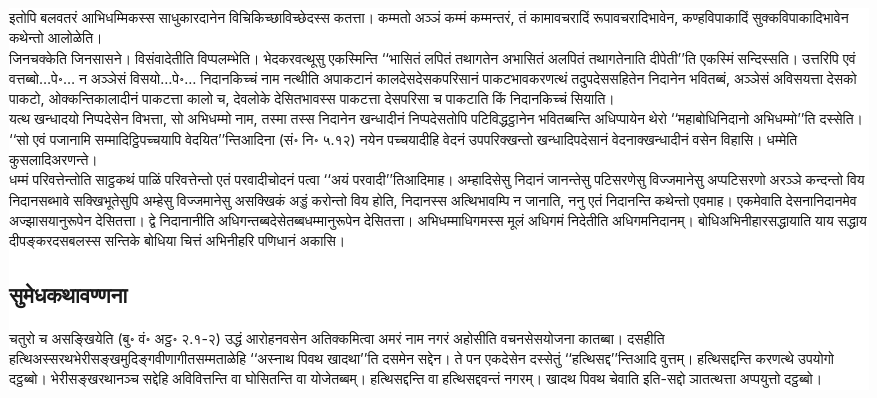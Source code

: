 इतोपि बलवतरं आभिधम्मिकस्स साधुकारदानेन विचिकिच्छाविच्छेदस्स कतत्ता। कम्मतो अञ्ञं कम्मं कम्मन्तरं, तं कामावचरादिं रूपावचरादिभावेन, कण्हविपाकादिं सुक्कविपाकादिभावेन कथेन्तो आलोळेति।  
जिनचक्केति जिनसासने। विसंवादेतीति विप्पलम्भेति। भेदकरवत्थूसु एकस्मिन्ति ‘‘भासितं लपितं तथागतेन अभासितं अलपितं तथागतेनाति दीपेती’’ति एकस्मिं सन्दिस्सति। उत्तरिपि एवं वत्तब्बो…पे॰… न अञ्ञेसं विसयो…पे॰… निदानकिच्चं नाम नत्थीति अपाकटानं कालदेसदेसकपरिसानं पाकटभावकरणत्थं तदुपदेससहितेन निदानेन भवितब्बं, अञ्ञेसं अविसयत्ता देसको पाकटो, ओक्कन्तिकालादीनं पाकटत्ता कालो च, देवलोके देसितभावस्स पाकटत्ता देसपरिसा च पाकटाति किं निदानकिच्चं सियाति।  
यत्थ खन्धादयो निप्पदेसेन विभत्ता, सो अभिधम्मो नाम, तस्मा तस्स निदानेन खन्धादीनं निप्पदेसतोपि पटिविद्धट्ठानेन भवितब्बन्ति अधिप्पायेन थेरो ‘‘महाबोधिनिदानो अभिधम्मो’’ति दस्सेति। ‘‘सो एवं पजानामि सम्मादिट्ठिपच्चयापि वेदयित’’न्तिआदिना (सं॰ नि॰ ५.१२) नयेन पच्चयादीहि वेदनं उपपरिक्खन्तो खन्धादिपदेसानं वेदनाक्खन्धादीनं वसेन विहासि। धम्मेति कुसलादिअरणन्ते।  
धम्मं परिवत्तेन्तोति साट्ठकथं पाळिं परिवत्तेन्तो एतं परवादीचोदनं पत्वा ‘‘अयं परवादी’’तिआदिमाह। अम्हादिसेसु निदानं जानन्तेसु पटिसरणेसु विज्जमानेसु अप्पटिसरणो अरञ्ञे कन्दन्तो विय निदानसब्भावे सक्खिभूतेसुपि अम्हेसु विज्जमानेसु असक्खिकं अड्डं करोन्तो विय होति, निदानस्स अत्थिभावम्पि न जानाति, ननु एतं निदानन्ति कथेन्तो एवमाह। एकमेवाति देसनानिदानमेव अज्झासयानुरूपेन देसितत्ता। द्वे निदानानीति अधिगन्तब्बदेसेतब्बधम्मानुरूपेन देसितत्ता। अभिधम्माधिगमस्स मूलं अधिगमं निदेतीति अधिगमनिदानम्। बोधिअभिनीहारसद्धायाति याय सद्धाय दीपङ्करदसबलस्स सन्तिके बोधिया चित्तं अभिनीहरि पणिधानं अकासि।  


## सुमेधकथावण्णना

चतुरो च असङ्खियेति (बु॰ वं॰ अट्ठ॰ २.१-२) उद्धं आरोहनवसेन अतिक्कमित्वा अमरं नाम नगरं अहोसीति वचनसेसयोजना कातब्बा। दसहीति हत्थिअस्सरथभेरीसङ्खमुदिङ्गवीणागीतसम्मताळेहि ‘‘अस्नाथ पिवथ खादथा’’ति दसमेन सद्देन। ते पन एकदेसेन दस्सेतुं ‘‘हत्थिसद्द’’न्तिआदि वुत्तम्। हत्थिसद्दन्ति करणत्थे उपयोगो दट्ठब्बो। भेरीसङ्खरथानञ्च सद्देहि अविवित्तन्ति वा घोसितन्ति वा योजेतब्बम्। हत्थिसद्दन्ति वा हत्थिसद्दवन्तं नगरम्। खादथ पिवथ चेवाति इति-सद्दो ञातत्थत्ता अप्पयुत्तो दट्ठब्बो।  

